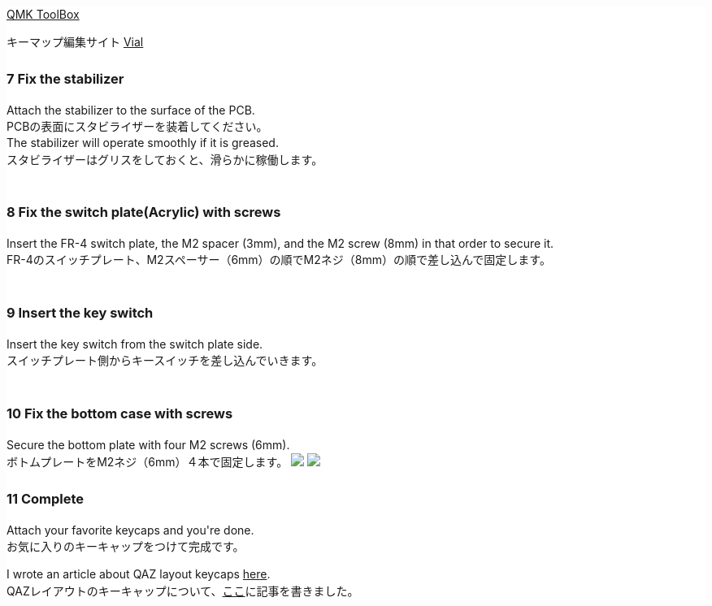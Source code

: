 [QMK ToolBox](https://qmk.fm/toolbox)

キーマップ編集サイト
[Vial](https://get.vial.today/)

### 7 Fix the stabilizer

Attach the stabilizer to the surface of the PCB.
<br>
PCBの表面にスタビライザーを装着してください。
<br>
The stabilizer will operate smoothly if it is greased.
<br>
スタビライザーはグリスをしておくと、滑らかに稼働します。
<br>
<br>


### 8 Fix the switch plate(Acrylic) with screws

Insert the FR-4 switch plate, the M2 spacer (3mm), and the M2 screw (8mm) in that order to secure it.
<br>
FR-4のスイッチプレート、M2スペーサー（6mm）の順でM2ネジ（8mm）の順で差し込んで固定します。
<br><br>


### 9 Insert the key switch

Insert the key switch from the switch plate side.
<br>
スイッチプレート側からキースイッチを差し込んでいきます。
<br>
<br>


### 10 Fix the bottom case with screws

Secure the bottom plate with four M2 screws (6mm).
<br>
ボトムプレートをM2ネジ（6mm）４本で固定します。
![](img/img00037.jpg)
![](img/img00036.jpg)


### 11 Complete

Attach your favorite keycaps and you're done.
<br>
お気に入りのキーキャップをつけて完成です。
<br>

I wrote an article about QAZ layout keycaps [here](https://sizu.me/m_ki/posts/4fr24ift68fc).
<br>
QAZレイアウトのキーキャップについて、[ここ](https://sizu.me/m_ki/posts/4fr24ift68fc)に記事を書きました。
<br>
